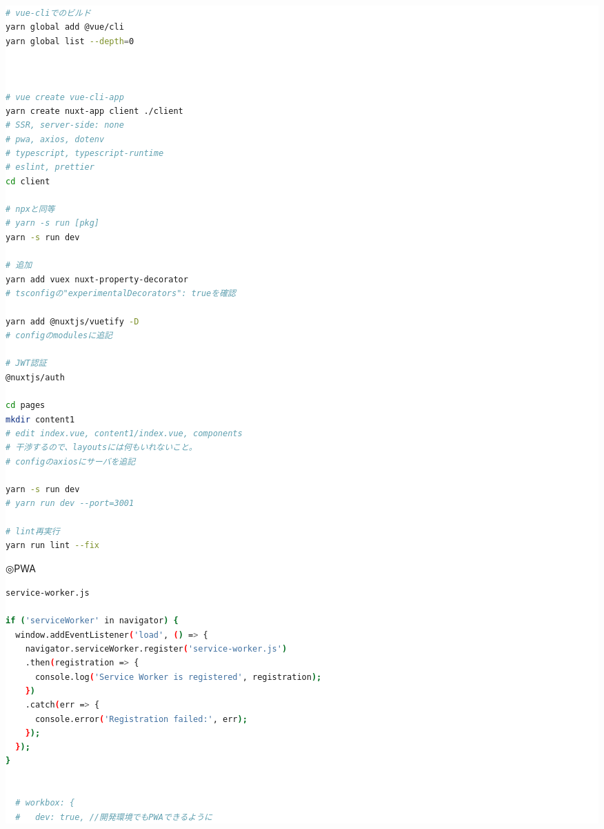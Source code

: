 
```bash
# vue-cliでのビルド
yarn global add @vue/cli
yarn global list --depth=0



# vue create vue-cli-app
yarn create nuxt-app client ./client
# SSR, server-side: none
# pwa, axios, dotenv
# typescript, typescript-runtime
# eslint, prettier
cd client

# npxと同等
# yarn -s run [pkg]
yarn -s run dev

# 追加
yarn add vuex nuxt-property-decorator
# tsconfigの"experimentalDecorators": trueを確認

yarn add @nuxtjs/vuetify -D
# configのmodulesに追記

# JWT認証
@nuxtjs/auth

cd pages
mkdir content1
# edit index.vue, content1/index.vue, components
# 干渉するので、layoutsには何もいれないこと。
# configのaxiosにサーバを追記

yarn -s run dev
# yarn run dev --port=3001

# lint再実行
yarn run lint --fix
```






◎PWA
```bash
service-worker.js

if ('serviceWorker' in navigator) {
  window.addEventListener('load', () => {
    navigator.serviceWorker.register('service-worker.js')
    .then(registration => {
      console.log('Service Worker is registered', registration);
    })
    .catch(err => {
      console.error('Registration failed:', err);
    });
  });
}


  # workbox: {
  #   dev: true, //開発環境でもPWAできるように
```